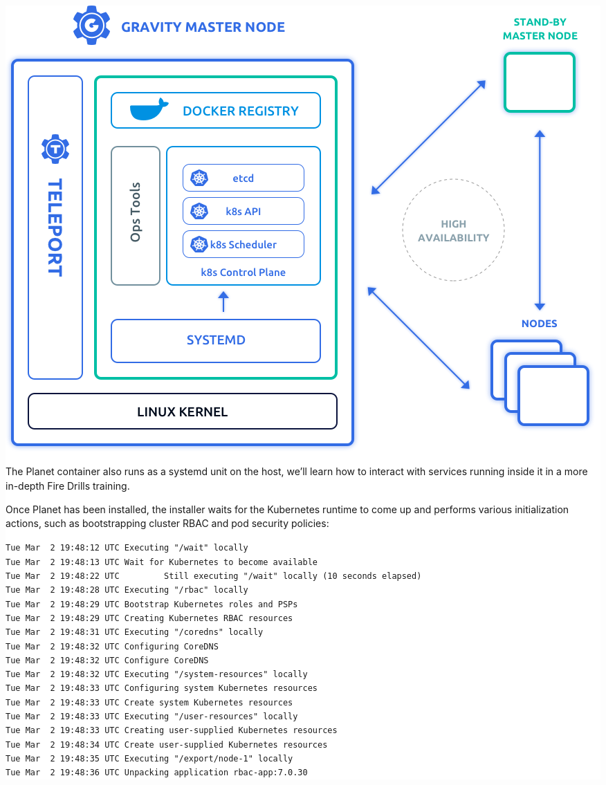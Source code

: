![Gravity Node Diagram](img/gravity-node.png)

The Planet container also runs as a systemd unit on the host, we’ll learn how to interact with services running inside it in a more in-depth Fire Drills training.

Once Planet has been installed, the installer waits for the Kubernetes runtime to come up and performs various initialization actions, such as bootstrapping cluster RBAC and pod security policies:

```
Tue Mar  2 19:48:12 UTC Executing "/wait" locally
Tue Mar  2 19:48:13 UTC Wait for Kubernetes to become available
Tue Mar  2 19:48:22 UTC         Still executing "/wait" locally (10 seconds elapsed)
Tue Mar  2 19:48:28 UTC Executing "/rbac" locally
Tue Mar  2 19:48:29 UTC Bootstrap Kubernetes roles and PSPs
Tue Mar  2 19:48:29 UTC Creating Kubernetes RBAC resources
Tue Mar  2 19:48:31 UTC Executing "/coredns" locally
Tue Mar  2 19:48:32 UTC Configuring CoreDNS
Tue Mar  2 19:48:32 UTC Configure CoreDNS
Tue Mar  2 19:48:32 UTC Executing "/system-resources" locally
Tue Mar  2 19:48:33 UTC Configuring system Kubernetes resources
Tue Mar  2 19:48:33 UTC Create system Kubernetes resources
Tue Mar  2 19:48:33 UTC Executing "/user-resources" locally
Tue Mar  2 19:48:33 UTC Creating user-supplied Kubernetes resources
Tue Mar  2 19:48:34 UTC Create user-supplied Kubernetes resources
Tue Mar  2 19:48:35 UTC Executing "/export/node-1" locally
Tue Mar  2 19:48:36 UTC Unpacking application rbac-app:7.0.30
```

